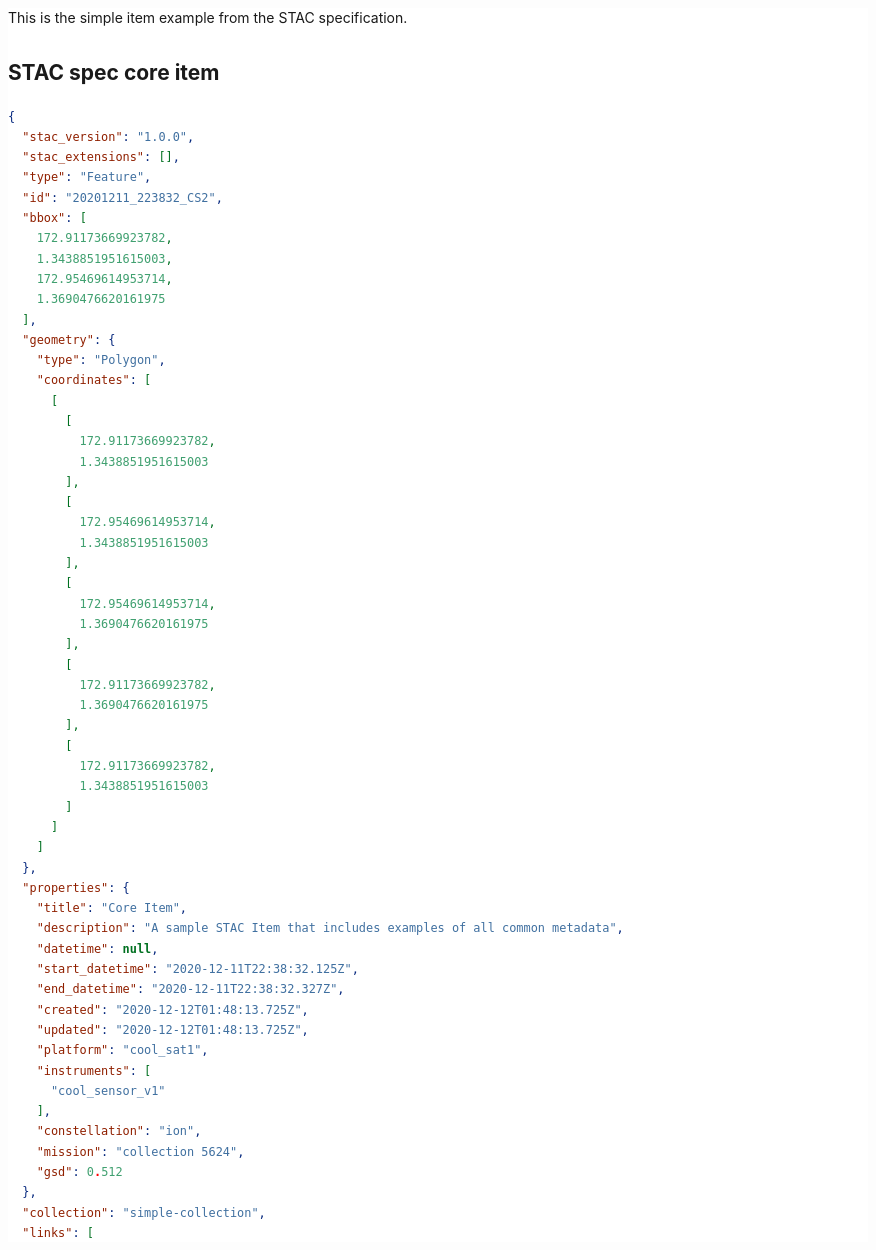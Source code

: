 
This is the simple item example from the STAC specification.  



## STAC spec core item



```json
{
  "stac_version": "1.0.0",
  "stac_extensions": [],
  "type": "Feature",
  "id": "20201211_223832_CS2",
  "bbox": [
    172.91173669923782,
    1.3438851951615003,
    172.95469614953714,
    1.3690476620161975
  ],
  "geometry": {
    "type": "Polygon",
    "coordinates": [
      [
        [
          172.91173669923782,
          1.3438851951615003
        ],
        [
          172.95469614953714,
          1.3438851951615003
        ],
        [
          172.95469614953714,
          1.3690476620161975
        ],
        [
          172.91173669923782,
          1.3690476620161975
        ],
        [
          172.91173669923782,
          1.3438851951615003
        ]
      ]
    ]
  },
  "properties": {
    "title": "Core Item",
    "description": "A sample STAC Item that includes examples of all common metadata",
    "datetime": null,
    "start_datetime": "2020-12-11T22:38:32.125Z",
    "end_datetime": "2020-12-11T22:38:32.327Z",
    "created": "2020-12-12T01:48:13.725Z",
    "updated": "2020-12-12T01:48:13.725Z",
    "platform": "cool_sat1",
    "instruments": [
      "cool_sensor_v1"
    ],
    "constellation": "ion",
    "mission": "collection 5624",
    "gsd": 0.512
  },
  "collection": "simple-collection",
  "links": [
```